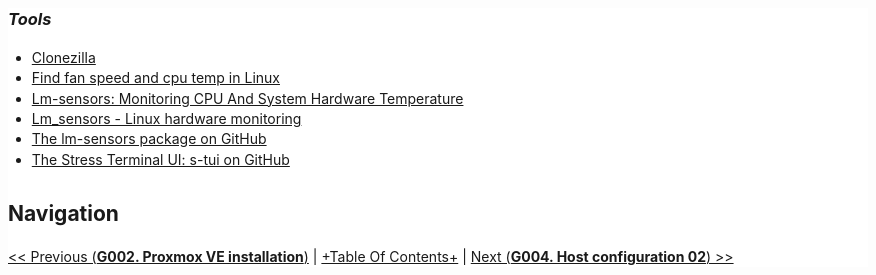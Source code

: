 ### _Tools_

- [Clonezilla](https://clonezilla.org/)
- [Find fan speed and cpu temp in Linux](https://unix.stackexchange.com/questions/328906/find-fan-speed-and-cpu-temp-in-linux)
- [Lm-sensors: Monitoring CPU And System Hardware Temperature](https://www.unixmen.com/lm-sensors-monitoring-cpu-system-hardware-temperature/)
- [Lm_sensors - Linux hardware monitoring](https://hwmon.wiki.kernel.org/lm_sensors)
- [The lm-sensors package on GitHub](https://github.com/lm-sensors/lm-sensors)
- [The Stress Terminal UI: s-tui on GitHub](https://github.com/amanusk/s-tui)

## Navigation

[<< Previous (**G002. Proxmox VE installation**)](G002%20-%20Proxmox%20VE%20installation.md) | [+Table Of Contents+](G000%20-%20Table%20Of%20Contents.md) | [Next (**G004. Host configuration 02**) >>](G004%20-%20Host%20configuration%2002%20~%20UPS%20management%20with%20NUT.md)
